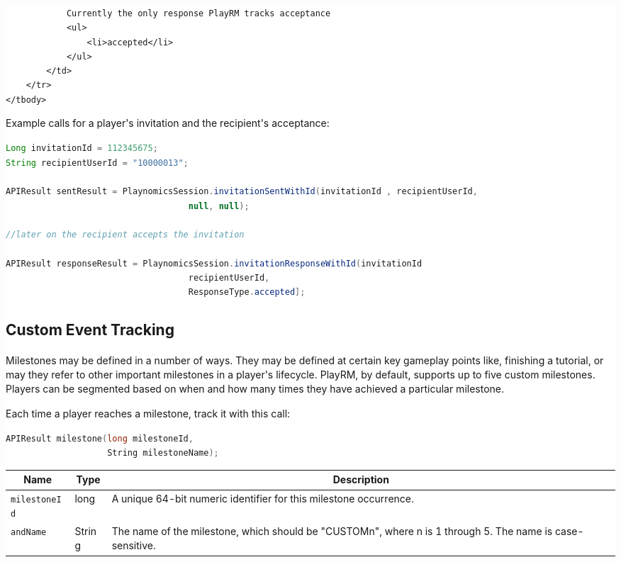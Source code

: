                 Currently the only response PlayRM tracks acceptance
                <ul>
                    <li>accepted</li>
                </ul>
            </td>
        </tr>
    </tbody>
</table>

Example calls for a player's invitation and the recipient's acceptance:

```java
Long invitationId = 112345675;
String recipientUserId = "10000013";

APIResult sentResult = PlaynomicsSession.invitationSentWithId(invitationId , recipientUserId,
                                    null, null);

//later on the recipient accepts the invitation

APIResult responseResult = PlaynomicsSession.invitationResponseWithId(invitationId
                                    recipientUserId,
                                    ResponseType.accepted];
```

## Custom Event Tracking

Milestones may be defined in a number of ways. They may be defined at certain key gameplay points like, finishing a tutorial, or may they refer to other important milestones in a player's lifecycle. PlayRM, by default, supports up to five custom milestones.  Players can be segmented based on when and how many times they have achieved a particular milestone.

Each time a player reaches a milestone, track it with this call:

```objectivec
APIResult milestone(long milestoneId, 
                    String milestoneName);
```
<table>
    <thead>
        <tr>
            <th>Name</th>
            <th>Type</th>
            <th>Description</th>
        </tr>
    </thead>
    <tbody>
        <tr>
            <td><code>milestoneId</code></td>
            <td>long</long>
            <td>
                A unique 64-bit numeric identifier for this milestone occurrence.
            </td>
        </tr>
        <tr>
            <td><code>andName</code></td>
            <td>String</td>
            <td>
                The name of the milestone, which should be "CUSTOMn", where n is 1 through 5.
                The name is case-sensitive.
            </td>
        </tr>
    </tbody>
</table>

